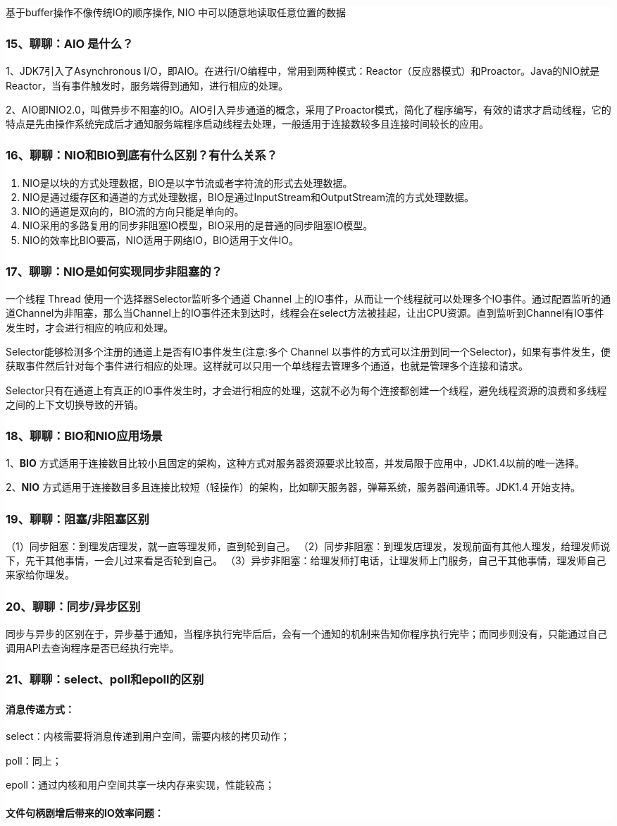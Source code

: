 基于buffer操作不像传统IO的顺序操作, NIO 中可以随意地读取任意位置的数据

### 15、聊聊：AIO 是什么？

1、JDK7引入了Asynchronous I/O，即AIO。在进行I/O编程中，常用到两种模式：Reactor（反应器模式）和Proactor。Java的NIO就是Reactor，当有事件触发时，服务端得到通知，进行相应的处理。

2、AIO即NIO2.0，叫做异步不阻塞的IO。AIO引入异步通道的概念，采用了Proactor模式，简化了程序编写，有效的请求才启动线程，它的特点是先由操作系统完成后才通知服务端程序启动线程去处理，一般适用于连接数较多且连接时间较长的应用。


### 16、聊聊：NIO和BIO到底有什么区别？有什么关系？

1.  NIO是以块的方式处理数据，BIO是以字节流或者字符流的形式去处理数据。
2.  NIO是通过缓存区和通道的方式处理数据，BIO是通过InputStream和OutputStream流的方式处理数据。
3.  NIO的通道是双向的，BIO流的方向只能是单向的。
4.  NIO采用的多路复用的同步非阻塞IO模型，BIO采用的是普通的同步阻塞IO模型。
5.  NIO的效率比BIO要高，NIO适用于网络IO，BIO适用于文件IO。

### 17、聊聊：NIO是如何实现同步非阻塞的？

一个线程 Thread 使用一个选择器Selector监听多个通道 Channel 上的IO事件，从而让一个线程就可以处理多个IO事件。通过配置监听的通道Channel为非阻塞，那么当Channel上的IO事件还未到达时，线程会在select方法被挂起，让出CPU资源。直到监听到Channel有IO事件发生时，才会进行相应的响应和处理。

Selector能够检测多个注册的通道上是否有IO事件发生(注意:多个 Channel 以事件的方式可以注册到同一个Selector)，如果有事件发生，便获取事件然后针对每个事件进行相应的处理。这样就可以只用一个单线程去管理多个通道，也就是管理多个连接和请求。

Selector只有在通道上有真正的IO事件发生时，才会进行相应的处理，这就不必为每个连接都创建一个线程，避免线程资源的浪费和多线程之间的上下文切换导致的开销。

### 18、聊聊：BIO和NIO应用场景

1、**BIO** 方式适用于连接数目比较小且固定的架构，这种方式对服务器资源要求比较高，并发局限于应用中，JDK1.4以前的唯一选择。

2、**NIO** 方式适用于连接数目多且连接比较短（轻操作）的架构，比如聊天服务器，弹幕系统，服务器间通讯等。JDK1.4 开始支持。

### 19、聊聊：阻塞/非阻塞区别

（1）同步阻塞：到理发店理发，就一直等理发师，直到轮到自己。
（2）同步非阻塞：到理发店理发，发现前面有其他人理发，给理发师说下，先干其他事情，一会儿过来看是否轮到自己。
（3）异步非阻塞：给理发师打电话，让理发师上门服务，自己干其他事情，理发师自己来家给你理发。

### 20、聊聊：同步/异步区别

同步与异步的区别在于，异步基于通知，当程序执行完毕后后，会有一个通知的机制来告知你程序执行完毕；而同步则没有，只能通过自己调用API去查询程序是否已经执行完毕。

### 21、聊聊：select、poll和epoll的区别

#### 消息传递方式：

select：内核需要将消息传递到用户空间，需要内核的拷贝动作；

poll：同上；

epoll：通过内核和用户空间共享一块内存来实现，性能较高；

#### 文件句柄剧增后带来的IO效率问题：
